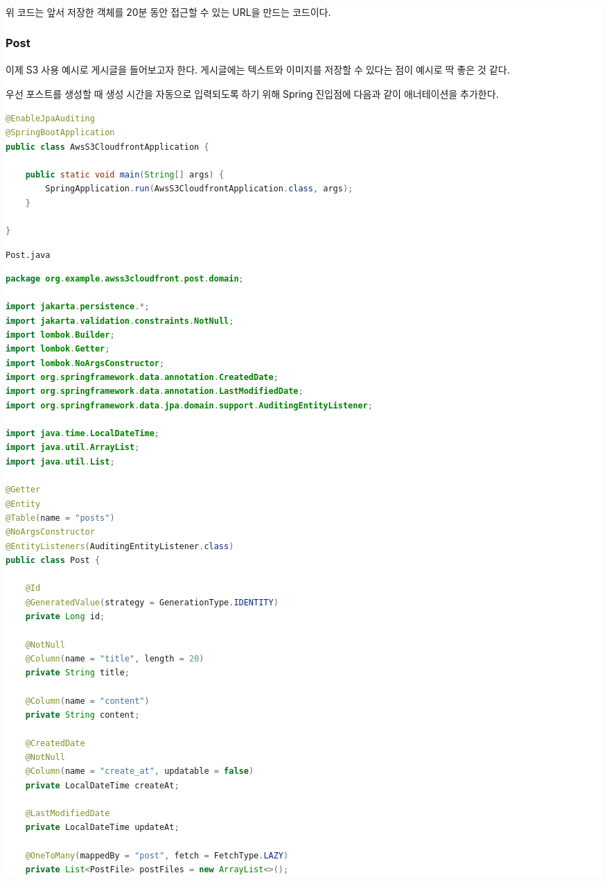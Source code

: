 위 코드는 앞서 저장한 객체를 20분 동안 접근할 수 있는 URL을 만드는 코드이다.

### Post

이제 S3 사용 예시로 게시글을 들어보고자 한다. 게시글에는 텍스트와 이미지를 저장할 수 있다는 점이 예시로 딱 좋은 것 같다.

우선 포스트를 생성할 때 생성 시간을 자동으로 입력되도록 하기 위해 Spring 진입점에 다음과 같이 애너테이션을 추가한다.

```java
@EnableJpaAuditing
@SpringBootApplication
public class AwsS3CloudfrontApplication {

    public static void main(String[] args) {
        SpringApplication.run(AwsS3CloudfrontApplication.class, args);
    }

}
```

`Post.java`
```java
package org.example.awss3cloudfront.post.domain;

import jakarta.persistence.*;
import jakarta.validation.constraints.NotNull;
import lombok.Builder;
import lombok.Getter;
import lombok.NoArgsConstructor;
import org.springframework.data.annotation.CreatedDate;
import org.springframework.data.annotation.LastModifiedDate;
import org.springframework.data.jpa.domain.support.AuditingEntityListener;

import java.time.LocalDateTime;
import java.util.ArrayList;
import java.util.List;

@Getter
@Entity
@Table(name = "posts")
@NoArgsConstructor
@EntityListeners(AuditingEntityListener.class)
public class Post {

    @Id
    @GeneratedValue(strategy = GenerationType.IDENTITY)
    private Long id;

    @NotNull
    @Column(name = "title", length = 20)
    private String title;

    @Column(name = "content")
    private String content;

    @CreatedDate
    @NotNull
    @Column(name = "create_at", updatable = false)
    private LocalDateTime createAt;

    @LastModifiedDate
    private LocalDateTime updateAt;

    @OneToMany(mappedBy = "post", fetch = FetchType.LAZY)
    private List<PostFile> postFiles = new ArrayList<>();

```